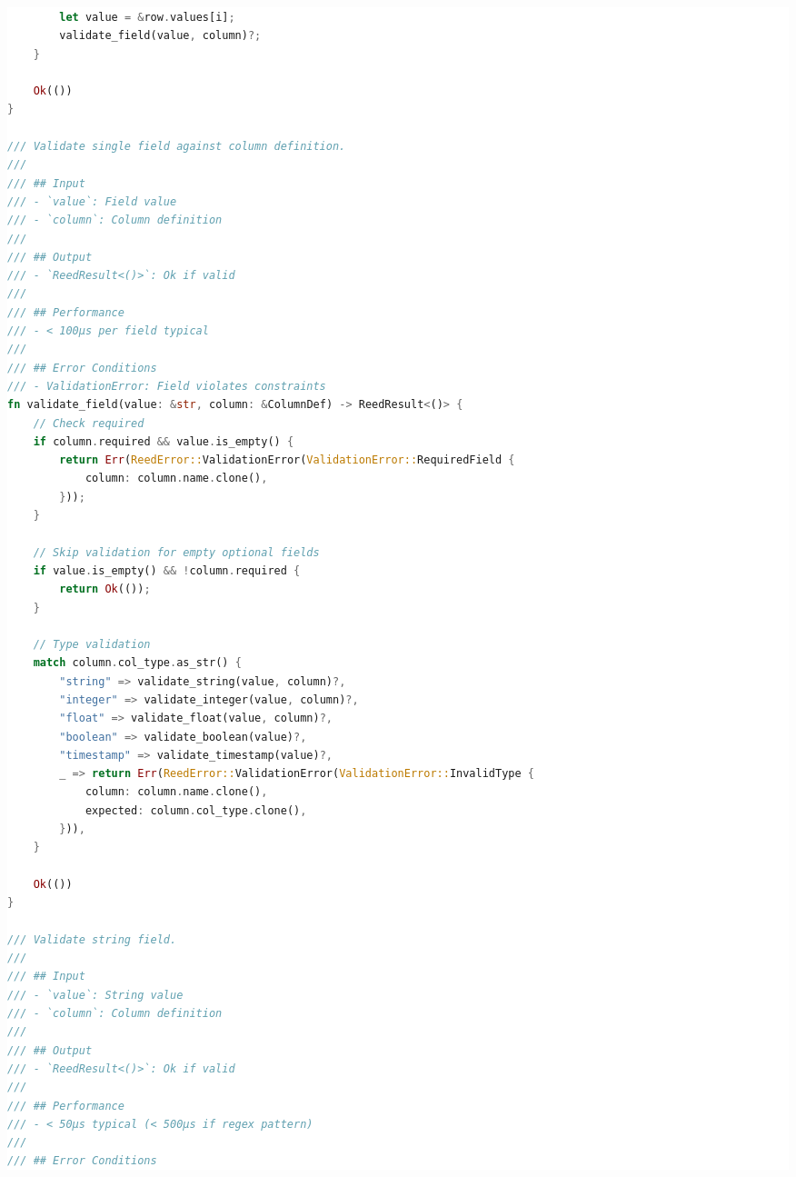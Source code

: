 ```rust
        let value = &row.values[i];
        validate_field(value, column)?;
    }
    
    Ok(())
}

/// Validate single field against column definition.
///
/// ## Input
/// - `value`: Field value
/// - `column`: Column definition
///
/// ## Output
/// - `ReedResult<()>`: Ok if valid
///
/// ## Performance
/// - < 100μs per field typical
///
/// ## Error Conditions
/// - ValidationError: Field violates constraints
fn validate_field(value: &str, column: &ColumnDef) -> ReedResult<()> {
    // Check required
    if column.required && value.is_empty() {
        return Err(ReedError::ValidationError(ValidationError::RequiredField {
            column: column.name.clone(),
        }));
    }
    
    // Skip validation for empty optional fields
    if value.is_empty() && !column.required {
        return Ok(());
    }
    
    // Type validation
    match column.col_type.as_str() {
        "string" => validate_string(value, column)?,
        "integer" => validate_integer(value, column)?,
        "float" => validate_float(value, column)?,
        "boolean" => validate_boolean(value)?,
        "timestamp" => validate_timestamp(value)?,
        _ => return Err(ReedError::ValidationError(ValidationError::InvalidType {
            column: column.name.clone(),
            expected: column.col_type.clone(),
        })),
    }
    
    Ok(())
}

/// Validate string field.
///
/// ## Input
/// - `value`: String value
/// - `column`: Column definition
///
/// ## Output
/// - `ReedResult<()>`: Ok if valid
///
/// ## Performance
/// - < 50μs typical (< 500μs if regex pattern)
///
/// ## Error Conditions
```